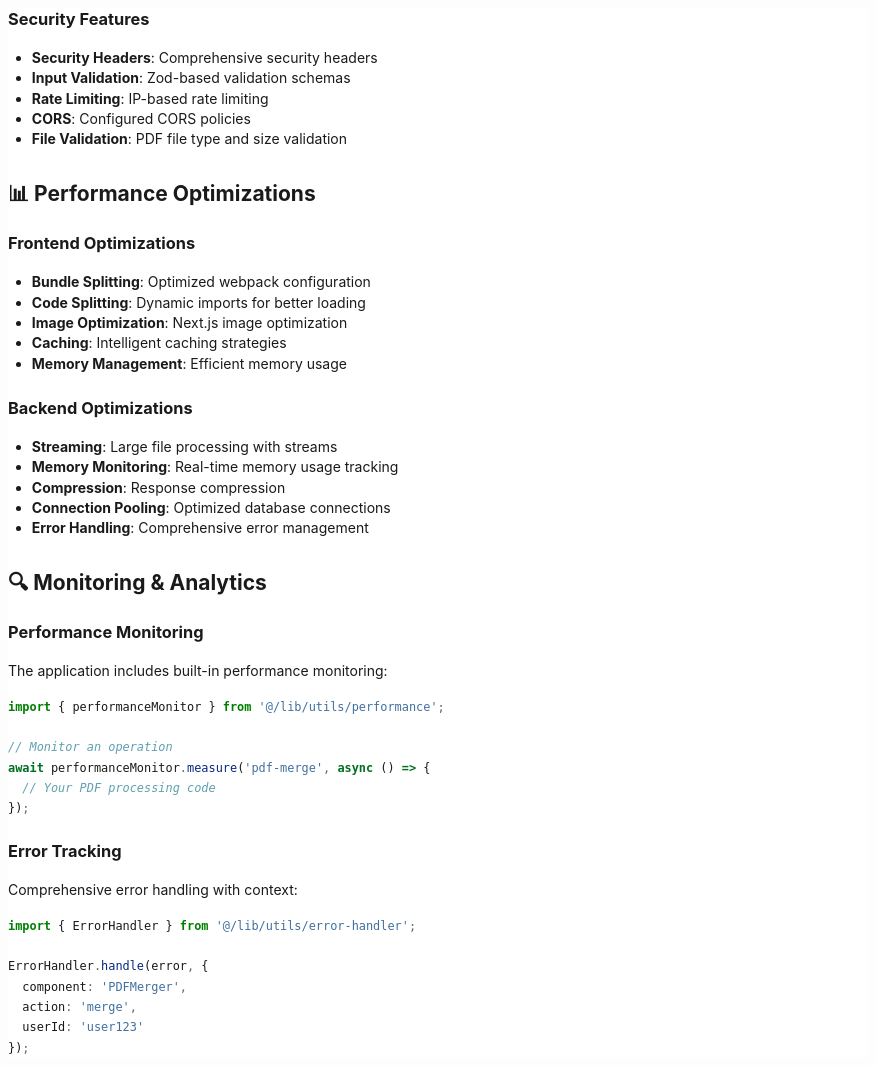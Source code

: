 ### Security Features

- **Security Headers**: Comprehensive security headers
- **Input Validation**: Zod-based validation schemas
- **Rate Limiting**: IP-based rate limiting
- **CORS**: Configured CORS policies
- **File Validation**: PDF file type and size validation

## 📊 Performance Optimizations

### Frontend Optimizations
- **Bundle Splitting**: Optimized webpack configuration
- **Code Splitting**: Dynamic imports for better loading
- **Image Optimization**: Next.js image optimization
- **Caching**: Intelligent caching strategies
- **Memory Management**: Efficient memory usage

### Backend Optimizations
- **Streaming**: Large file processing with streams
- **Memory Monitoring**: Real-time memory usage tracking
- **Compression**: Response compression
- **Connection Pooling**: Optimized database connections
- **Error Handling**: Comprehensive error management

## 🔍 Monitoring & Analytics

### Performance Monitoring
The application includes built-in performance monitoring:

```typescript
import { performanceMonitor } from '@/lib/utils/performance';

// Monitor an operation
await performanceMonitor.measure('pdf-merge', async () => {
  // Your PDF processing code
});
```

### Error Tracking
Comprehensive error handling with context:

```typescript
import { ErrorHandler } from '@/lib/utils/error-handler';

ErrorHandler.handle(error, {
  component: 'PDFMerger',
  action: 'merge',
  userId: 'user123'
});
```
